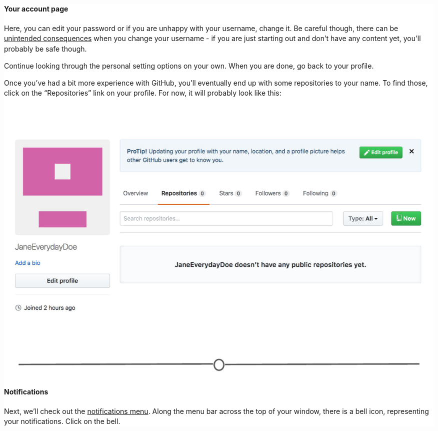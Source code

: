 #### Your account page

Here, you can edit your password or if you are unhappy with your username, change it. Be careful though, there can be [unintended consequences](https://help.github.com/en/github/setting-up-and-managing-your-github-user-account/changing-your-github-username) when you change your username - if you are just starting out and don’t have any content yet, you’ll probably be safe though.

Continue looking through the personal setting options on your own. When you are done, go back to your profile.

Once you’ve had a bit more experience with GitHub, you’ll eventually end up with some repositories to your name. To find those, click on the “Repositories” link on your profile. For now, it will probably look like this:

![](../images/github11.png)

#### Notifications

Next, we’ll check out the [notifications menu](https://github.com/notifications). Along the menu bar across the top of your window, there is a bell icon, representing your notifications. Click on the bell.
